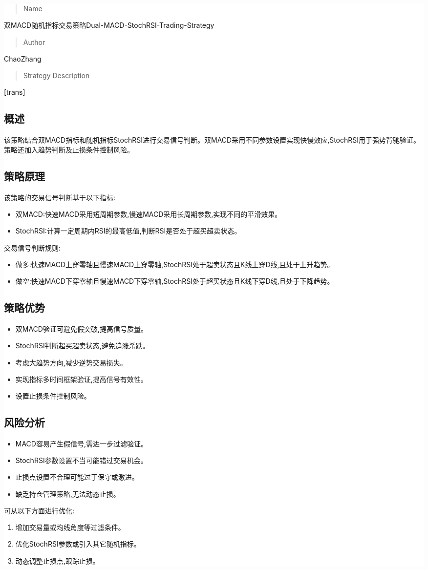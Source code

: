 
> Name

双MACD随机指标交易策略Dual-MACD-StochRSI-Trading-Strategy

> Author

ChaoZhang

> Strategy Description

[trans]

## 概述

该策略结合双MACD指标和随机指标StochRSI进行交易信号判断。双MACD采用不同参数设置实现快慢效应,StochRSI用于强势背驰验证。策略还加入趋势判断及止损条件控制风险。

## 策略原理

该策略的交易信号判断基于以下指标:

- 双MACD:快速MACD采用短周期参数,慢速MACD采用长周期参数,实现不同的平滑效果。

- StochRSI:计算一定周期内RSI的最高低值,判断RSI是否处于超买超卖状态。

交易信号判断规则:

- 做多:快速MACD上穿零轴且慢速MACD上穿零轴,StochRSI处于超卖状态且K线上穿D线,且处于上升趋势。

- 做空:快速MACD下穿零轴且慢速MACD下穿零轴,StochRSI处于超买状态且K线下穿D线,且处于下降趋势。

## 策略优势

- 双MACD验证可避免假突破,提高信号质量。

- StochRSI判断超买超卖状态,避免追涨杀跌。

- 考虑大趋势方向,减少逆势交易损失。

- 实现指标多时间框架验证,提高信号有效性。

- 设置止损条件控制风险。

## 风险分析

- MACD容易产生假信号,需进一步过滤验证。

- StochRSI参数设置不当可能错过交易机会。

- 止损点设置不合理可能过于保守或激进。

- 缺乏持仓管理策略,无法动态止损。

可从以下方面进行优化:

1. 增加交易量或均线角度等过滤条件。

2. 优化StochRSI参数或引入其它随机指标。

3. 动态调整止损点,跟踪止损。
